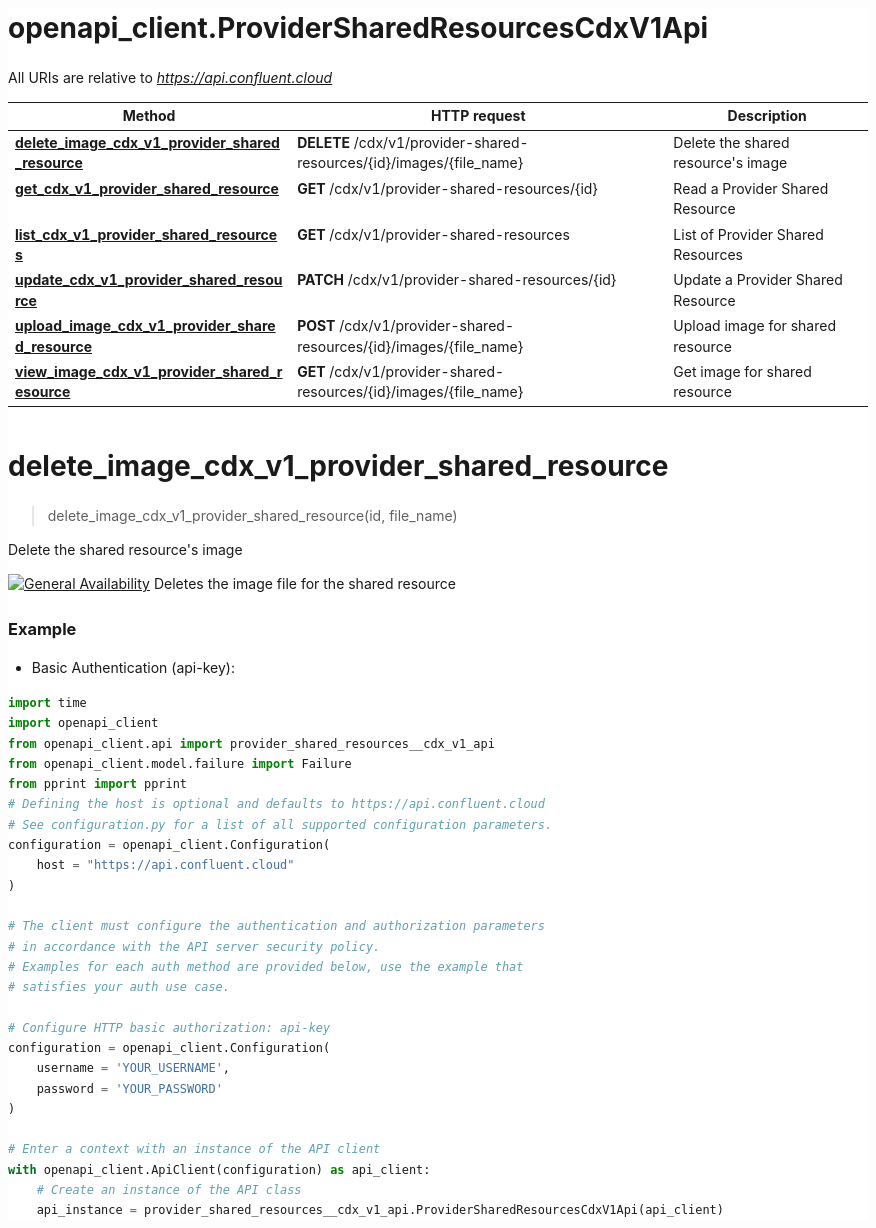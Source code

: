 # openapi_client.ProviderSharedResourcesCdxV1Api

All URIs are relative to *https://api.confluent.cloud*

Method | HTTP request | Description
------------- | ------------- | -------------
[**delete_image_cdx_v1_provider_shared_resource**](ProviderSharedResourcesCdxV1Api.md#delete_image_cdx_v1_provider_shared_resource) | **DELETE** /cdx/v1/provider-shared-resources/{id}/images/{file_name} | Delete the shared resource&#39;s image
[**get_cdx_v1_provider_shared_resource**](ProviderSharedResourcesCdxV1Api.md#get_cdx_v1_provider_shared_resource) | **GET** /cdx/v1/provider-shared-resources/{id} | Read a Provider Shared Resource
[**list_cdx_v1_provider_shared_resources**](ProviderSharedResourcesCdxV1Api.md#list_cdx_v1_provider_shared_resources) | **GET** /cdx/v1/provider-shared-resources | List of Provider Shared Resources
[**update_cdx_v1_provider_shared_resource**](ProviderSharedResourcesCdxV1Api.md#update_cdx_v1_provider_shared_resource) | **PATCH** /cdx/v1/provider-shared-resources/{id} | Update a Provider Shared Resource
[**upload_image_cdx_v1_provider_shared_resource**](ProviderSharedResourcesCdxV1Api.md#upload_image_cdx_v1_provider_shared_resource) | **POST** /cdx/v1/provider-shared-resources/{id}/images/{file_name} | Upload image for shared resource
[**view_image_cdx_v1_provider_shared_resource**](ProviderSharedResourcesCdxV1Api.md#view_image_cdx_v1_provider_shared_resource) | **GET** /cdx/v1/provider-shared-resources/{id}/images/{file_name} | Get image for shared resource


# **delete_image_cdx_v1_provider_shared_resource**
> delete_image_cdx_v1_provider_shared_resource(id, file_name)

Delete the shared resource's image

[![General Availability](https://img.shields.io/badge/Lifecycle%20Stage-General%20Availability-%2345c6e8)](#section/Versioning/API-Lifecycle-Policy)  Deletes the image file for the shared resource

### Example

* Basic Authentication (api-key):

```python
import time
import openapi_client
from openapi_client.api import provider_shared_resources__cdx_v1_api
from openapi_client.model.failure import Failure
from pprint import pprint
# Defining the host is optional and defaults to https://api.confluent.cloud
# See configuration.py for a list of all supported configuration parameters.
configuration = openapi_client.Configuration(
    host = "https://api.confluent.cloud"
)

# The client must configure the authentication and authorization parameters
# in accordance with the API server security policy.
# Examples for each auth method are provided below, use the example that
# satisfies your auth use case.

# Configure HTTP basic authorization: api-key
configuration = openapi_client.Configuration(
    username = 'YOUR_USERNAME',
    password = 'YOUR_PASSWORD'
)

# Enter a context with an instance of the API client
with openapi_client.ApiClient(configuration) as api_client:
    # Create an instance of the API class
    api_instance = provider_shared_resources__cdx_v1_api.ProviderSharedResourcesCdxV1Api(api_client)
```